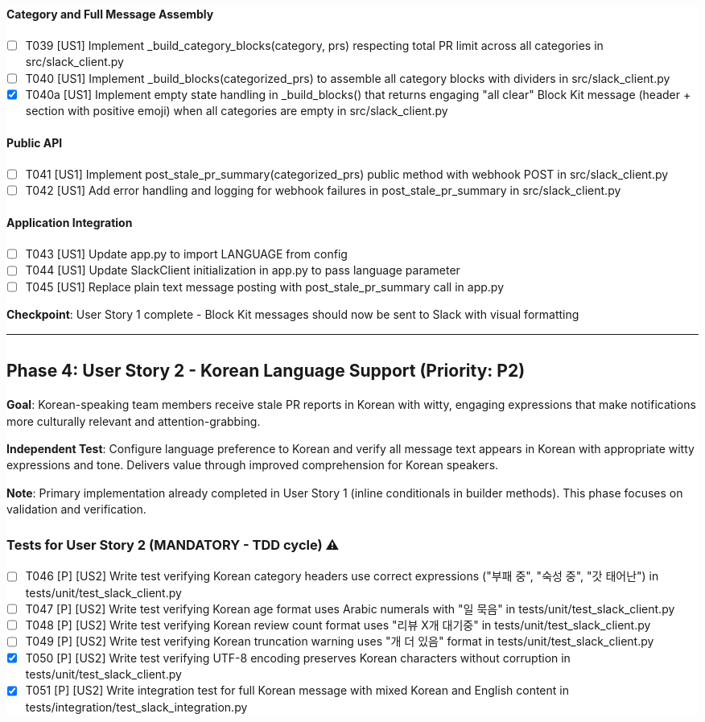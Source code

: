 #### Category and Full Message Assembly

- [ ] T039 [US1] Implement _build_category_blocks(category, prs) respecting total PR limit across all categories in src/slack_client.py
- [ ] T040 [US1] Implement _build_blocks(categorized_prs) to assemble all category blocks with dividers in src/slack_client.py
- [x] T040a [US1] Implement empty state handling in _build_blocks() that returns engaging "all clear" Block Kit message (header + section with positive emoji) when all categories are empty in src/slack_client.py

#### Public API

- [ ] T041 [US1] Implement post_stale_pr_summary(categorized_prs) public method with webhook POST in src/slack_client.py
- [ ] T042 [US1] Add error handling and logging for webhook failures in post_stale_pr_summary in src/slack_client.py

#### Application Integration

- [ ] T043 [US1] Update app.py to import LANGUAGE from config
- [ ] T044 [US1] Update SlackClient initialization in app.py to pass language parameter
- [ ] T045 [US1] Replace plain text message posting with post_stale_pr_summary call in app.py

**Checkpoint**: User Story 1 complete - Block Kit messages should now be sent to Slack with visual formatting

---

## Phase 4: User Story 2 - Korean Language Support (Priority: P2)

**Goal**: Korean-speaking team members receive stale PR reports in Korean with witty, engaging expressions that make notifications more culturally relevant and attention-grabbing.

**Independent Test**: Configure language preference to Korean and verify all message text appears in Korean with appropriate witty expressions and tone. Delivers value through improved comprehension for Korean speakers.

**Note**: Primary implementation already completed in User Story 1 (inline conditionals in builder methods). This phase focuses on validation and verification.

### Tests for User Story 2 (MANDATORY - TDD cycle) ⚠️

- [ ] T046 [P] [US2] Write test verifying Korean category headers use correct expressions ("부패 중", "숙성 중", "갓 태어난") in tests/unit/test_slack_client.py
- [ ] T047 [P] [US2] Write test verifying Korean age format uses Arabic numerals with "일 묵음" in tests/unit/test_slack_client.py
- [ ] T048 [P] [US2] Write test verifying Korean review count format uses "리뷰 X개 대기중" in tests/unit/test_slack_client.py
- [ ] T049 [P] [US2] Write test verifying Korean truncation warning uses "개 더 있음" format in tests/unit/test_slack_client.py
- [x] T050 [P] [US2] Write test verifying UTF-8 encoding preserves Korean characters without corruption in tests/unit/test_slack_client.py
- [x] T051 [P] [US2] Write integration test for full Korean message with mixed Korean and English content in tests/integration/test_slack_integration.py
